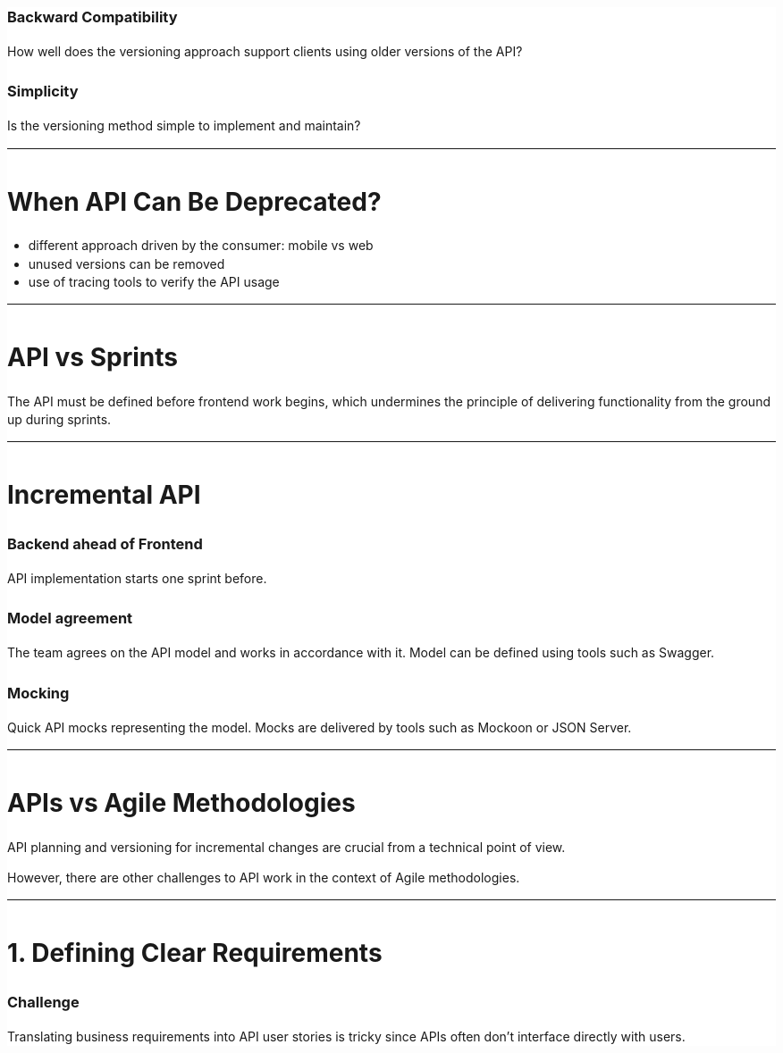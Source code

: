 ### Backward Compatibility
How well does the versioning approach support clients using older versions of the API?

### Simplicity
Is the versioning method simple to implement and maintain?

---
# When API Can Be Deprecated?

- different approach driven by the consumer: mobile vs web
- unused versions can be removed
- use of tracing tools to verify the API usage

---
# API vs Sprints

The API must be defined before frontend work begins, which undermines the principle of delivering functionality from the ground up during sprints.

---
# Incremental API

### Backend ahead of Frontend

API implementation starts one sprint before.

### Model agreement

The team agrees on the API model and works in accordance with it. Model can be defined using tools such as Swagger.

### Mocking
Quick API mocks representing the model. Mocks are delivered by tools such as Mockoon or JSON Server.

---
# APIs vs Agile Methodologies

API planning and versioning for incremental changes are crucial from a technical point of view.

However, there are other challenges to API work in the context of Agile methodologies.

---
# 1. Defining Clear Requirements

### Challenge
Translating business requirements into API user stories is tricky since APIs often don’t interface directly with users. 
